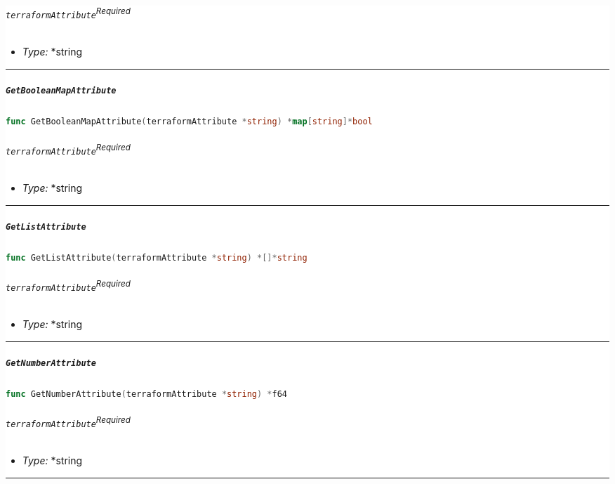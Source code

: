 ###### `terraformAttribute`<sup>Required</sup> <a name="terraformAttribute" id="@cdktf/provider-snowflake.dataSnowflakeAlerts.DataSnowflakeAlerts.getBooleanAttribute.parameter.terraformAttribute"></a>

- *Type:* *string

---

##### `GetBooleanMapAttribute` <a name="GetBooleanMapAttribute" id="@cdktf/provider-snowflake.dataSnowflakeAlerts.DataSnowflakeAlerts.getBooleanMapAttribute"></a>

```go
func GetBooleanMapAttribute(terraformAttribute *string) *map[string]*bool
```

###### `terraformAttribute`<sup>Required</sup> <a name="terraformAttribute" id="@cdktf/provider-snowflake.dataSnowflakeAlerts.DataSnowflakeAlerts.getBooleanMapAttribute.parameter.terraformAttribute"></a>

- *Type:* *string

---

##### `GetListAttribute` <a name="GetListAttribute" id="@cdktf/provider-snowflake.dataSnowflakeAlerts.DataSnowflakeAlerts.getListAttribute"></a>

```go
func GetListAttribute(terraformAttribute *string) *[]*string
```

###### `terraformAttribute`<sup>Required</sup> <a name="terraformAttribute" id="@cdktf/provider-snowflake.dataSnowflakeAlerts.DataSnowflakeAlerts.getListAttribute.parameter.terraformAttribute"></a>

- *Type:* *string

---

##### `GetNumberAttribute` <a name="GetNumberAttribute" id="@cdktf/provider-snowflake.dataSnowflakeAlerts.DataSnowflakeAlerts.getNumberAttribute"></a>

```go
func GetNumberAttribute(terraformAttribute *string) *f64
```

###### `terraformAttribute`<sup>Required</sup> <a name="terraformAttribute" id="@cdktf/provider-snowflake.dataSnowflakeAlerts.DataSnowflakeAlerts.getNumberAttribute.parameter.terraformAttribute"></a>

- *Type:* *string

---